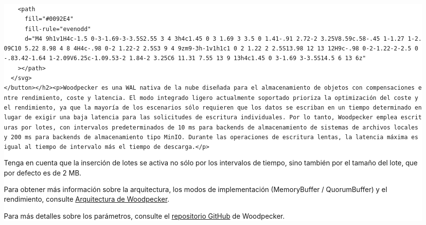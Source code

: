         <path
          fill="#0092E4"
          fill-rule="evenodd"
          d="M4 9h1v1H4c-1.5 0-3-1.69-3-3.5S2.55 3 4 3h4c1.45 0 3 1.69 3 3.5 0 1.41-.91 2.72-2 3.25V8.59c.58-.45 1-1.27 1-2.09C10 5.22 8.98 4 8 4H4c-.98 0-2 1.22-2 2.5S3 9 4 9zm9-3h-1v1h1c1 0 2 1.22 2 2.5S13.98 12 13 12H9c-.98 0-2-1.22-2-2.5 0-.83.42-1.64 1-2.09V6.25c-1.09.53-2 1.84-2 3.25C6 11.31 7.55 13 9 13h4c1.45 0 3-1.69 3-3.5S14.5 6 13 6z"
        ></path>
      </svg>
    </button></h2><p>Woodpecker es una WAL nativa de la nube diseñada para el almacenamiento de objetos con compensaciones entre rendimiento, coste y latencia. El modo integrado ligero actualmente soportado prioriza la optimización del coste y el rendimiento, ya que la mayoría de los escenarios sólo requieren que los datos se escriban en un tiempo determinado en lugar de exigir una baja latencia para las solicitudes de escritura individuales. Por lo tanto, Woodpecker emplea escrituras por lotes, con intervalos predeterminados de 10 ms para backends de almacenamiento de sistemas de archivos locales y 200 ms para backends de almacenamiento tipo MinIO. Durante las operaciones de escritura lentas, la latencia máxima es igual al tiempo de intervalo más el tiempo de descarga.</p>
<p>Tenga en cuenta que la inserción de lotes se activa no sólo por los intervalos de tiempo, sino también por el tamaño del lote, que por defecto es de 2 MB.</p>
<p>Para obtener más información sobre la arquitectura, los modos de implementación (MemoryBuffer / QuorumBuffer) y el rendimiento, consulte <a href="/docs/es/woodpecker_architecture.md">Arquitectura de Woodpecker</a>.</p>
<p>Para más detalles sobre los parámetros, consulte el <a href="https://github.com/zilliztech/woodpecker">repositorio GitHub</a> de Woodpecker.</p>
